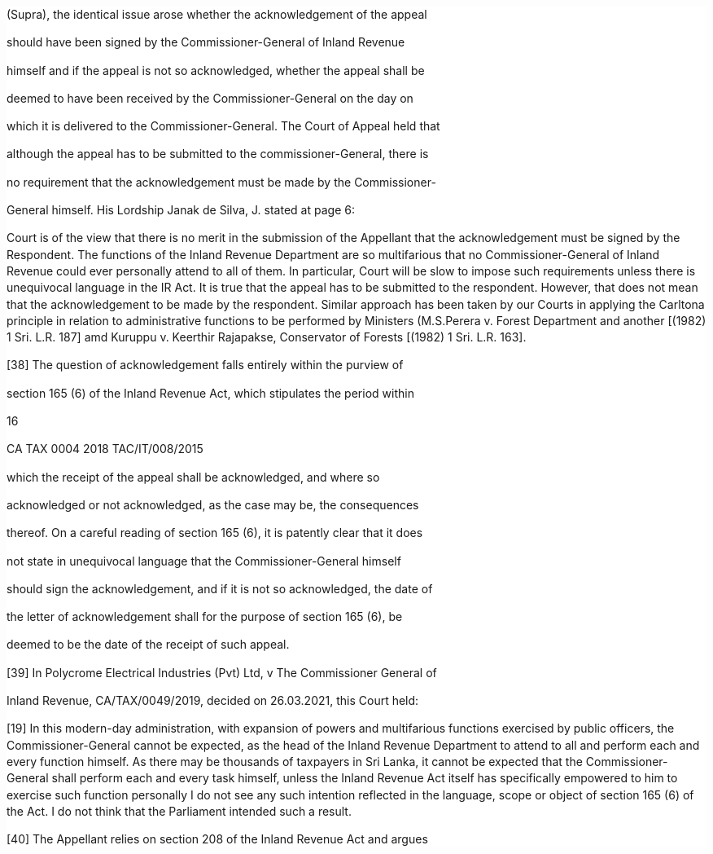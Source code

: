 (Supra), the identical issue arose whether the acknowledgement of the appeal

should have been signed by the Commissioner-General of Inland Revenue

himself and if the appeal is not so acknowledged, whether the appeal shall be

deemed to have been received by the Commissioner-General on the day on

which it is delivered to the Commissioner-General. The Court of Appeal held that

although the appeal has to be submitted to the commissioner-General, there is

no requirement that the acknowledgement must be made by the Commissioner-

General himself. His Lordship Janak de Silva, J. stated at page 6:

Court is of the view that there is no merit in the submission of the Appellant that the acknowledgement must be signed by the Respondent. The functions of the Inland Revenue Department are so multifarious that no Commissioner-General of Inland Revenue could ever personally attend to all of them. In particular, Court will be slow to impose such requirements unless there is unequivocal language in the IR Act. It is true that the appeal has to be submitted to the respondent. However, that does not mean that the acknowledgement to be made by the respondent. Similar approach has been taken by our Courts in applying the Carltona principle in relation to administrative functions to be performed by Ministers (M.S.Perera v. Forest Department and another [(1982) 1 Sri. L.R. 187] amd Kuruppu v. Keerthir Rajapakse, Conservator of Forests [(1982) 1 Sri. L.R. 163].

[38] The question of acknowledgement falls entirely within the purview of

section 165 (6) of the Inland Revenue Act, which stipulates the period within

16

CA TAX 0004 2018 TAC/IT/008/2015

which the receipt of the appeal shall be acknowledged, and where so

acknowledged or not acknowledged, as the case may be, the consequences

thereof. On a careful reading of section 165 (6), it is patently clear that it does

not state in unequivocal language that the Commissioner-General himself

should sign the acknowledgement, and if it is not so acknowledged, the date of

the letter of acknowledgement shall for the purpose of section 165 (6), be

deemed to be the date of the receipt of such appeal.

[39] In Polycrome Electrical Industries (Pvt) Ltd, v The Commissioner General of

Inland Revenue, CA/TAX/0049/2019, decided on 26.03.2021, this Court held:

[19] In this modern-day administration, with expansion of powers and multifarious functions exercised by public officers, the Commissioner-General cannot be expected, as the head of the Inland Revenue Department to attend to all and perform each and every function himself. As there may be thousands of taxpayers in Sri Lanka, it cannot be expected that the Commissioner-General shall perform each and every task himself, unless the Inland Revenue Act itself has specifically empowered to him to exercise such function personally I do not see any such intention reflected in the language, scope or object of section 165 (6) of the Act. I do not think that the Parliament intended such a result.

[40] The Appellant relies on section 208 of the Inland Revenue Act and argues
